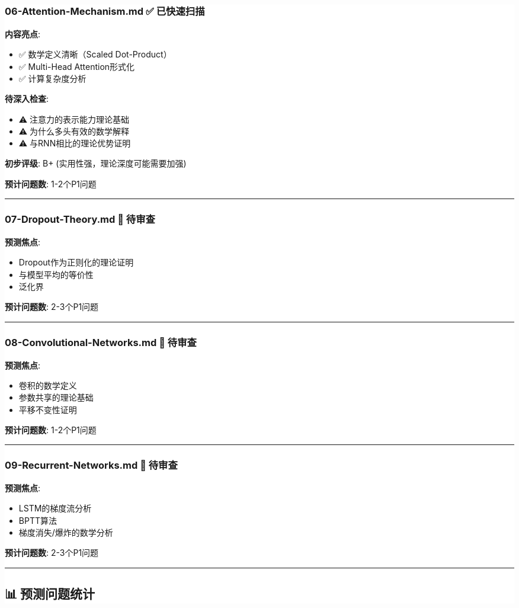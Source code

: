 ### 06-Attention-Mechanism.md ✅ 已快速扫描

**内容亮点**:

- ✅ 数学定义清晰（Scaled Dot-Product）
- ✅ Multi-Head Attention形式化
- ✅ 计算复杂度分析

**待深入检查**:

- ⚠️ 注意力的表示能力理论基础
- ⚠️ 为什么多头有效的数学解释
- ⚠️ 与RNN相比的理论优势证明

**初步评级**: B+ (实用性强，理论深度可能需要加强)

**预计问题数**: 1-2个P1问题

---

### 07-Dropout-Theory.md 🔄 待审查

**预测焦点**:

- Dropout作为正则化的理论证明
- 与模型平均的等价性
- 泛化界

**预计问题数**: 2-3个P1问题

---

### 08-Convolutional-Networks.md 🔄 待审查

**预测焦点**:

- 卷积的数学定义
- 参数共享的理论基础
- 平移不变性证明

**预计问题数**: 1-2个P1问题

---

### 09-Recurrent-Networks.md 🔄 待审查

**预测焦点**:

- LSTM的梯度流分析
- BPTT算法
- 梯度消失/爆炸的数学分析

**预计问题数**: 2-3个P1问题

---

## 📊 预测问题统计
